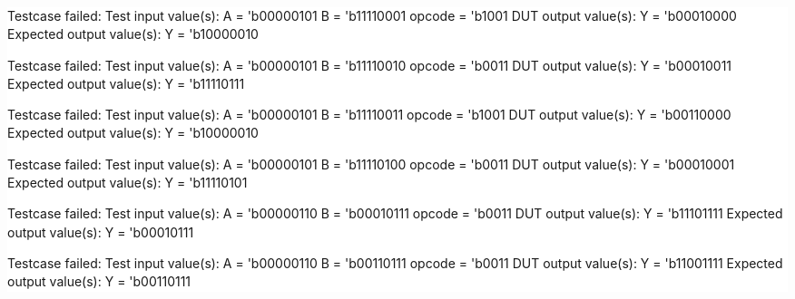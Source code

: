 Testcase failed:
Test input value(s):
A = 'b00000101
B = 'b11110001
opcode = 'b1001
DUT output value(s):
Y = 'b00010000
Expected output value(s):
Y = 'b10000010

Testcase failed:
Test input value(s):
A = 'b00000101
B = 'b11110010
opcode = 'b0011
DUT output value(s):
Y = 'b00010011
Expected output value(s):
Y = 'b11110111

Testcase failed:
Test input value(s):
A = 'b00000101
B = 'b11110011
opcode = 'b1001
DUT output value(s):
Y = 'b00110000
Expected output value(s):
Y = 'b10000010

Testcase failed:
Test input value(s):
A = 'b00000101
B = 'b11110100
opcode = 'b0011
DUT output value(s):
Y = 'b00010001
Expected output value(s):
Y = 'b11110101

Testcase failed:
Test input value(s):
A = 'b00000110
B = 'b00010111
opcode = 'b0011
DUT output value(s):
Y = 'b11101111
Expected output value(s):
Y = 'b00010111

Testcase failed:
Test input value(s):
A = 'b00000110
B = 'b00110111
opcode = 'b0011
DUT output value(s):
Y = 'b11001111
Expected output value(s):
Y = 'b00110111
